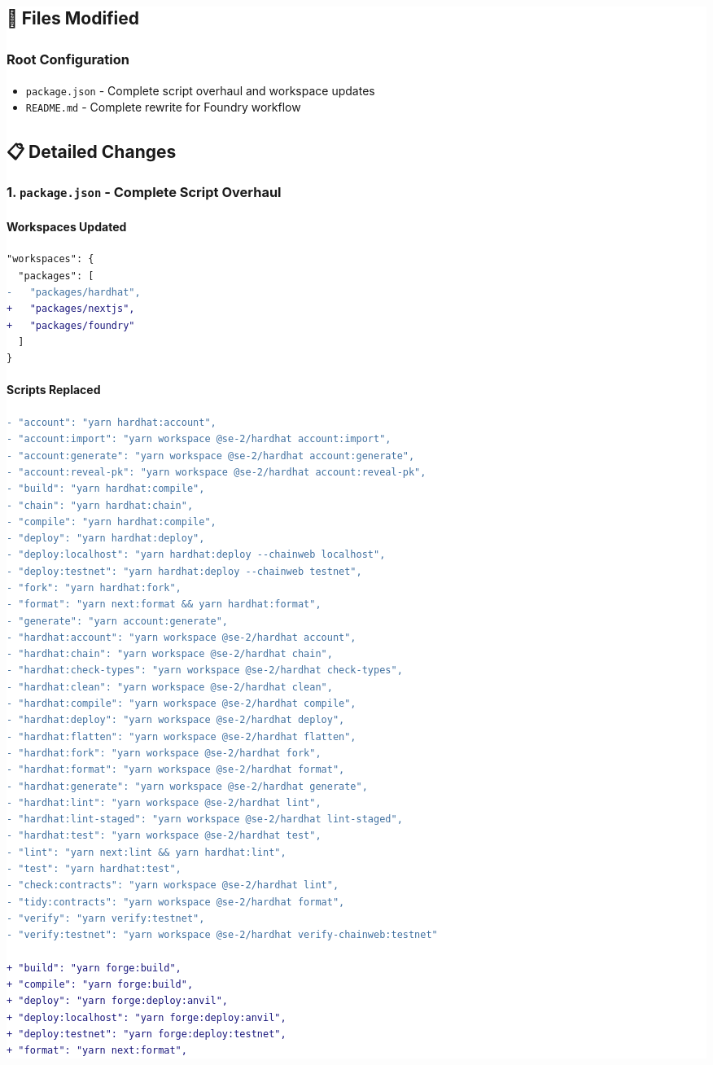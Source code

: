 ## 🔄 Files Modified

### Root Configuration
- `package.json` - Complete script overhaul and workspace updates
- `README.md` - Complete rewrite for Foundry workflow

## 📋 Detailed Changes

### 1. `package.json` - Complete Script Overhaul

#### Workspaces Updated
```diff
"workspaces": {
  "packages": [
-   "packages/hardhat",
+   "packages/nextjs",
+   "packages/foundry"
  ]
}
```

#### Scripts Replaced
```diff
- "account": "yarn hardhat:account",
- "account:import": "yarn workspace @se-2/hardhat account:import",
- "account:generate": "yarn workspace @se-2/hardhat account:generate",
- "account:reveal-pk": "yarn workspace @se-2/hardhat account:reveal-pk",
- "build": "yarn hardhat:compile",
- "chain": "yarn hardhat:chain",
- "compile": "yarn hardhat:compile",
- "deploy": "yarn hardhat:deploy",
- "deploy:localhost": "yarn hardhat:deploy --chainweb localhost",
- "deploy:testnet": "yarn hardhat:deploy --chainweb testnet",
- "fork": "yarn hardhat:fork",
- "format": "yarn next:format && yarn hardhat:format",
- "generate": "yarn account:generate",
- "hardhat:account": "yarn workspace @se-2/hardhat account",
- "hardhat:chain": "yarn workspace @se-2/hardhat chain",
- "hardhat:check-types": "yarn workspace @se-2/hardhat check-types",
- "hardhat:clean": "yarn workspace @se-2/hardhat clean",
- "hardhat:compile": "yarn workspace @se-2/hardhat compile",
- "hardhat:deploy": "yarn workspace @se-2/hardhat deploy",
- "hardhat:flatten": "yarn workspace @se-2/hardhat flatten",
- "hardhat:fork": "yarn workspace @se-2/hardhat fork",
- "hardhat:format": "yarn workspace @se-2/hardhat format",
- "hardhat:generate": "yarn workspace @se-2/hardhat generate",
- "hardhat:lint": "yarn workspace @se-2/hardhat lint",
- "hardhat:lint-staged": "yarn workspace @se-2/hardhat lint-staged",
- "hardhat:test": "yarn workspace @se-2/hardhat test",
- "lint": "yarn next:lint && yarn hardhat:lint",
- "test": "yarn hardhat:test",
- "check:contracts": "yarn workspace @se-2/hardhat lint",
- "tidy:contracts": "yarn workspace @se-2/hardhat format",
- "verify": "yarn verify:testnet",
- "verify:testnet": "yarn workspace @se-2/hardhat verify-chainweb:testnet"

+ "build": "yarn forge:build",
+ "compile": "yarn forge:build",
+ "deploy": "yarn forge:deploy:anvil",
+ "deploy:localhost": "yarn forge:deploy:anvil",
+ "deploy:testnet": "yarn forge:deploy:testnet",
+ "format": "yarn next:format",
```